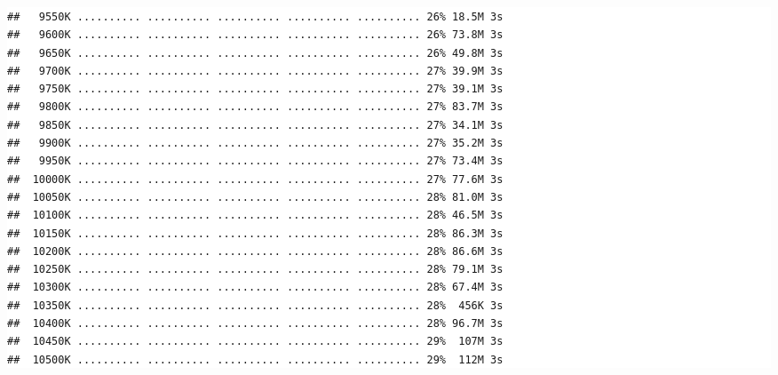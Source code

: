     ##   9550K .......... .......... .......... .......... .......... 26% 18.5M 3s
    ##   9600K .......... .......... .......... .......... .......... 26% 73.8M 3s
    ##   9650K .......... .......... .......... .......... .......... 26% 49.8M 3s
    ##   9700K .......... .......... .......... .......... .......... 27% 39.9M 3s
    ##   9750K .......... .......... .......... .......... .......... 27% 39.1M 3s
    ##   9800K .......... .......... .......... .......... .......... 27% 83.7M 3s
    ##   9850K .......... .......... .......... .......... .......... 27% 34.1M 3s
    ##   9900K .......... .......... .......... .......... .......... 27% 35.2M 3s
    ##   9950K .......... .......... .......... .......... .......... 27% 73.4M 3s
    ##  10000K .......... .......... .......... .......... .......... 27% 77.6M 3s
    ##  10050K .......... .......... .......... .......... .......... 28% 81.0M 3s
    ##  10100K .......... .......... .......... .......... .......... 28% 46.5M 3s
    ##  10150K .......... .......... .......... .......... .......... 28% 86.3M 3s
    ##  10200K .......... .......... .......... .......... .......... 28% 86.6M 3s
    ##  10250K .......... .......... .......... .......... .......... 28% 79.1M 3s
    ##  10300K .......... .......... .......... .......... .......... 28% 67.4M 3s
    ##  10350K .......... .......... .......... .......... .......... 28%  456K 3s
    ##  10400K .......... .......... .......... .......... .......... 28% 96.7M 3s
    ##  10450K .......... .......... .......... .......... .......... 29%  107M 3s
    ##  10500K .......... .......... .......... .......... .......... 29%  112M 3s